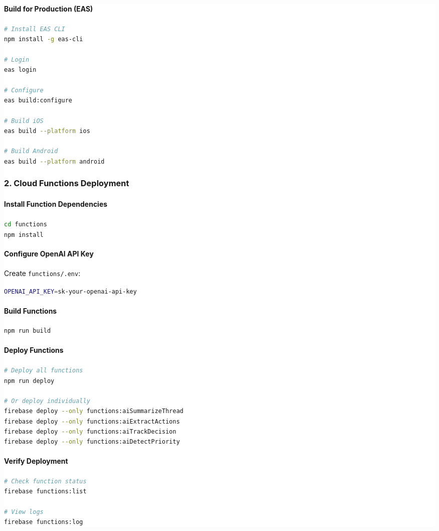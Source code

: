 #### Build for Production (EAS)
```bash
# Install EAS CLI
npm install -g eas-cli

# Login
eas login

# Configure
eas build:configure

# Build iOS
eas build --platform ios

# Build Android
eas build --platform android
```

### 2. Cloud Functions Deployment

#### Install Function Dependencies
```bash
cd functions
npm install
```

#### Configure OpenAI API Key
Create `functions/.env`:
```bash
OPENAI_API_KEY=sk-your-openai-api-key
```

#### Build Functions
```bash
npm run build
```

#### Deploy Functions
```bash
# Deploy all functions
npm run deploy

# Or deploy individually
firebase deploy --only functions:aiSummarizeThread
firebase deploy --only functions:aiExtractActions
firebase deploy --only functions:aiTrackDecision
firebase deploy --only functions:aiDetectPriority
```

#### Verify Deployment
```bash
# Check function status
firebase functions:list

# View logs
firebase functions:log
```
